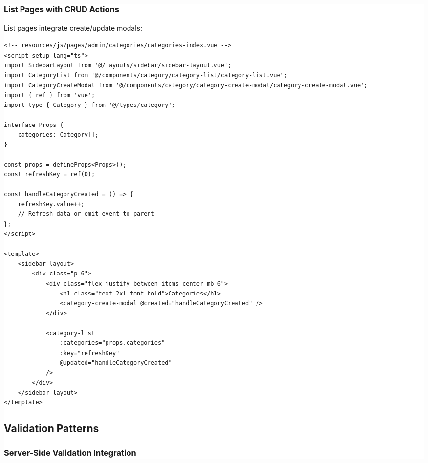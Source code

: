 ```vue
```

### List Pages with CRUD Actions

List pages integrate create/update modals:

```vue
<!-- resources/js/pages/admin/categories/categories-index.vue -->
<script setup lang="ts">
import SidebarLayout from '@/layouts/sidebar/sidebar-layout.vue';
import CategoryList from '@/components/category/category-list/category-list.vue';
import CategoryCreateModal from '@/components/category/category-create-modal/category-create-modal.vue';
import { ref } from 'vue';
import type { Category } from '@/types/category';

interface Props {
    categories: Category[];
}

const props = defineProps<Props>();
const refreshKey = ref(0);

const handleCategoryCreated = () => {
    refreshKey.value++;
    // Refresh data or emit event to parent
};
</script>

<template>
    <sidebar-layout>
        <div class="p-6">
            <div class="flex justify-between items-center mb-6">
                <h1 class="text-2xl font-bold">Categories</h1>
                <category-create-modal @created="handleCategoryCreated" />
            </div>
            
            <category-list 
                :categories="props.categories" 
                :key="refreshKey"
                @updated="handleCategoryCreated"
            />
        </div>
    </sidebar-layout>
</template>
```

## Validation Patterns

### Server-Side Validation Integration

